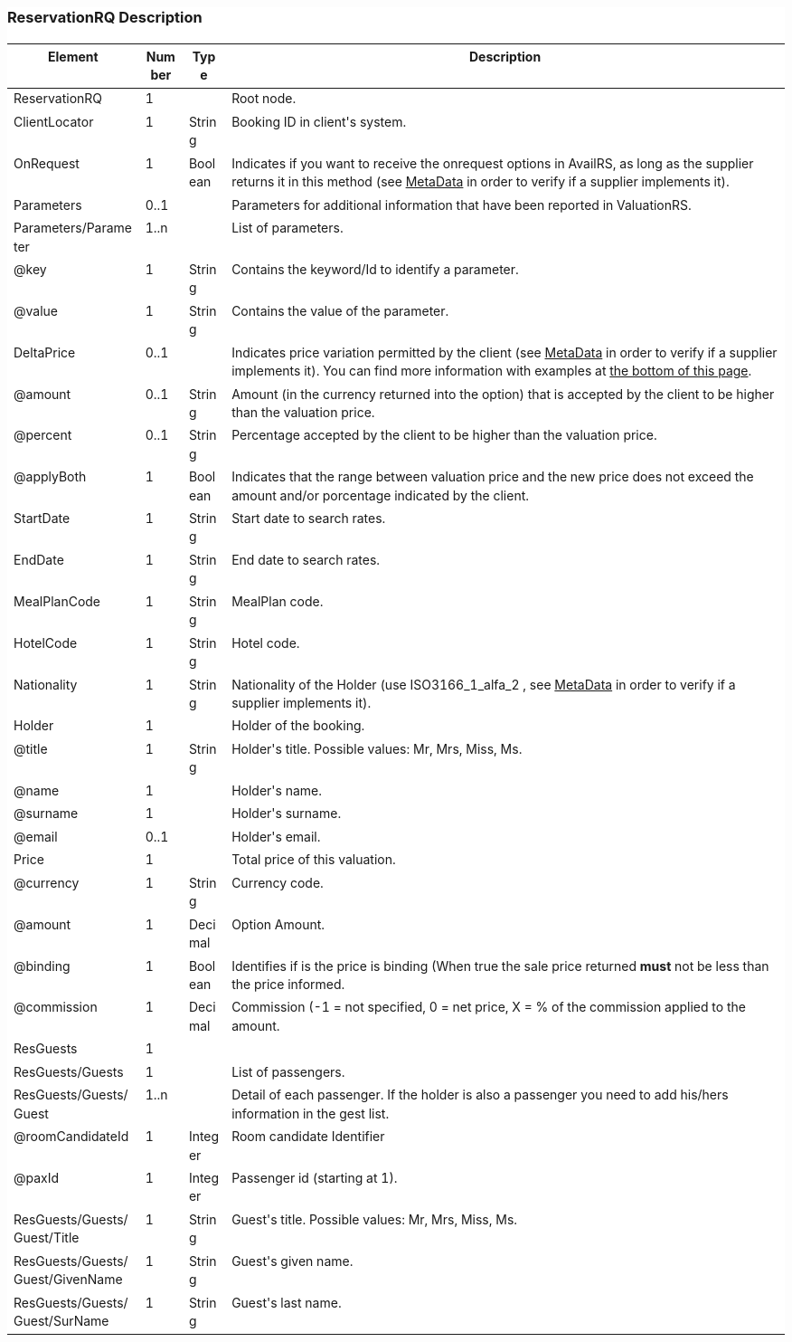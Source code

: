 ### ReservationRQ Description



| **Element**					| **Number**	| **Type**	| **Description**					|
| --------------------------------------------- | ------------- | ------------- | ----------------------------------------------------- |
| ReservationRQ 				| 1      	|		| Root node.						|
| ClientLocator 				| 1  		| String	| Booking ID in client's system.					|
| OnRequest     				| 1  		| Boolean	| Indicates if you want to receive the onrequest options in AvailRS, as long as the supplier returns it in this method (see [MetaData](https://docs.travelgatex.com/legacy/hotel/methods/messages/metadata/) in order to verify if a supplier implements it).	|
| Parameters    				| 0..1    	|		| Parameters for additional information that have been reported in ValuationRS.	|
| Parameters/Parameter				| 1..n    	|		| List of parameters.					|
| @key     					| 1  		| String	| Contains the keyword/Id to identify a parameter.	|
| @value   					| 1  		| String	| Contains the value of the parameter.			|
| DeltaPrice    				| 0..1    	|		| Indicates price variation permitted by the client (see [MetaData](https://docs.travelgatex.com/legacy/hotel/methods/messages/metadata/) in order to verify if a supplier implements it). You can find more information with examples at [the bottom of this page](https://docs.travelgatex.com/legacy/docs/hotel/methods/reservation/#deltaprice-description).	|
| @amount  					| 0..1		| String	| Amount (in the currency returned into the option) that is accepted by the client to be higher than the valuation price. |
| @percent 					| 0..1		| String	| Percentage accepted by the client to be higher than the valuation price.	|
| @applyBoth					| 1  		| Boolean	| Indicates that the range between valuation price and the new price does not exceed the amount and/or porcentage indicated by the client.  |
| StartDate     				| 1  		| String 	| Start date to search rates.				|
| EndDate       				| 1  		| String	| End date to search rates.				|
| MealPlanCode  				| 1  		| String	| MealPlan code.					|
| HotelCode     				| 1  		| String	| Hotel code.						|
| Nationality   				| 1		| String	| Nationality of the Holder (use ISO3166_1_alfa_2 , see [MetaData](https://docs.travelgatex.com/legacy/hotel/methods/messages/metadata/) in order to verify if a supplier implements it).  |
| Holder   				| 1		|		| Holder of the booking.  |
| @title   				| 1		| String	| Holder's title. Possible values: Mr, Mrs, Miss, Ms.  |
| @name   				| 1		|		| Holder's name.  |
| @surname   				| 1		|		| Holder's surname.  |
| @email   				| 0..1		|		| Holder's email.  |
| Price         				| 1      	|		| Total price of this valuation.			|
| @currency					| 1  		| String	| Currency code.					|
| @amount  					| 1  		| Decimal	| Option Amount.					|
| @binding 					| 1  		| Boolean	| Identifies if is the price is binding (When true the sale price returned **must** not be less than the price informed.  |
| @commission					| 1  		| Decimal	| Commission (-1 = not specified, 0 = net price, X = % of the commission applied to the amount.	|
| ResGuests     				| 1      	|		| 				|
| ResGuests/Guests				| 1      	|		| List of passengers.					|
| ResGuests/Guests/Guest			| 1..n    	|		| Detail of each passenger.	If the holder is also a passenger you need to add his/hers information in the gest list.			|
| @roomCandidateId				| 1  		| Integer	| Room candidate Identifier				|
| @paxId   					| 1  		| Integer	| Passenger id (starting at 1).				|
| ResGuests/Guests/Guest/Title		| 1 	 	| String	| Guest's title. Possible values: Mr, Mrs, Miss, Ms. 						|
| ResGuests/Guests/Guest/GivenName		| 1 	 	| String	| Guest's given name.						|
| ResGuests/Guests/Guest/SurName		| 1   		| String	| Guest's last name.						|